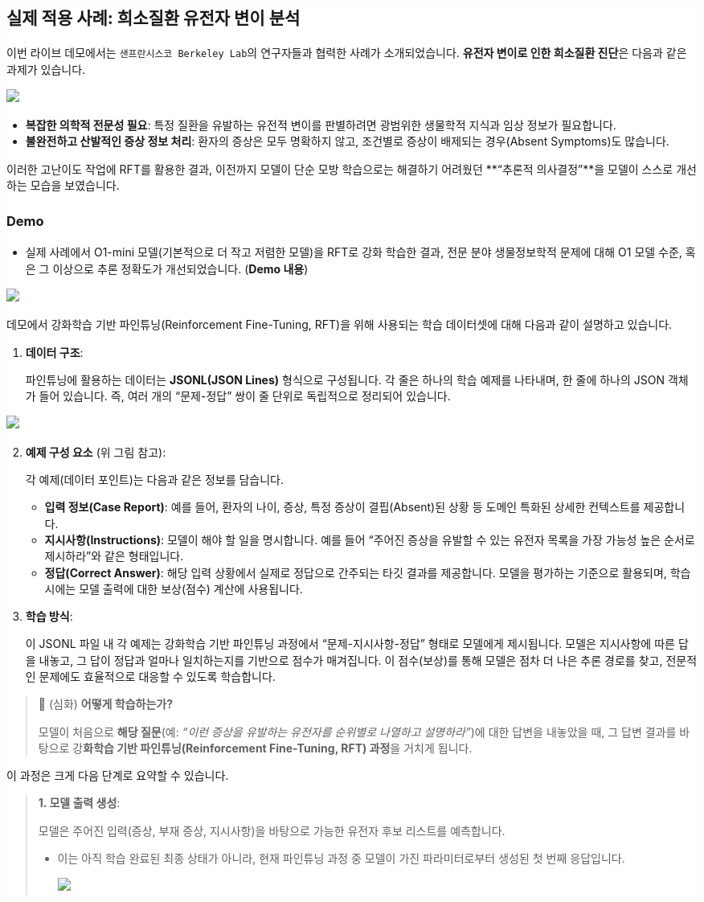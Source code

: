
실제 적용 사례: 희소질환 유전자 변이 분석
------------------------

이번 라이브 데모에서는 `샌프란시스코 Berkeley Lab`의 연구자들과 협력한 사례가 소개되었습니다. **유전자 변이로 인한 희소질환 진단**은 다음과 같은 과제가 있습니다.

![](https://velog.velcdn.com/images/euisuk-chung/post/67696edc-5e61-4ac2-a693-bb33069621cf/image.png)

* **복잡한 의학적 전문성 필요**: 특정 질환을 유발하는 유전적 변이를 판별하려면 광범위한 생물학적 지식과 임상 정보가 필요합니다.
* **불완전하고 산발적인 증상 정보 처리**: 환자의 증상은 모두 명확하지 않고, 조건별로 증상이 배제되는 경우(Absent Symptoms)도 많습니다.

이러한 고난이도 작업에 RFT를 활용한 결과, 이전까지 모델이 단순 모방 학습으로는 해결하기 어려웠던 **“추론적 의사결정”**을 모델이 스스로 개선하는 모습을 보였습니다.

### Demo

* 실제 사례에서 O1-mini 모델(기본적으로 더 작고 저렴한 모델)을 RFT로 강화 학습한 결과, 전문 분야 생물정보학적 문제에 대해 O1 모델 수준, 혹은 그 이상으로 추론 정확도가 개선되었습니다. (**Demo 내용**)

![](https://velog.velcdn.com/images/euisuk-chung/post/da3c7c66-3877-44b7-bda2-16bfbcf0b5c3/image.png)

데모에서 강화학습 기반 파인튜닝(Reinforcement Fine-Tuning, RFT)을 위해 사용되는 학습 데이터셋에 대해 다음과 같이 설명하고 있습니다.

1. **데이터 구조**:  
   
   파인튜닝에 활용하는 데이터는 **JSONL(JSON Lines)** 형식으로 구성됩니다. 각 줄은 하나의 학습 예제를 나타내며, 한 줄에 하나의 JSON 객체가 들어 있습니다. 즉, 여러 개의 “문제-정답” 쌍이 줄 단위로 독립적으로 정리되어 있습니다.

![](https://velog.velcdn.com/images/euisuk-chung/post/a2005bf0-c3d7-4240-b65c-0be395578da9/image.png)

2. **예제 구성 요소** (위 그림 참고):  
   
   각 예제(데이터 포인트)는 다음과 같은 정보를 담습니다.
   
   * **입력 정보(Case Report)**: 예를 들어, 환자의 나이, 증상, 특정 증상이 결핍(Absent)된 상황 등 도메인 특화된 상세한 컨텍스트를 제공합니다.
   * **지시사항(Instructions)**: 모델이 해야 할 일을 명시합니다. 예를 들어 “주어진 증상을 유발할 수 있는 유전자 목록을 가장 가능성 높은 순서로 제시하라”와 같은 형태입니다.
   * **정답(Correct Answer)**: 해당 입력 상황에서 실제로 정답으로 간주되는 타깃 결과를 제공합니다. 모델을 평가하는 기준으로 활용되며, 학습 시에는 모델 출력에 대한 보상(점수) 계산에 사용됩니다.
3. **학습 방식**:  
   
   이 JSONL 파일 내 각 예제는 강화학습 기반 파인튜닝 과정에서 “문제-지시사항-정답” 형태로 모델에게 제시됩니다. 모델은 지시사항에 따른 답을 내놓고, 그 답이 정답과 얼마나 일치하는지를 기반으로 점수가 매겨집니다. 이 점수(보상)를 통해 모델은 점차 더 나은 추론 경로를 찾고, 전문적인 문제에도 효율적으로 대응할 수 있도록 학습합니다.

> 🤔 (심화) **어떻게 학습하는가?**  
> 
> 모델이 처음으로 **해당 질문**(예: *“이런 증상을 유발하는 유전자를 순위별로 나열하고 설명하라”*)에 대한 답변을 내놓았을 때, 그 답변 결과를 바탕으로 강**화학습 기반 파인튜닝(Reinforcement Fine-Tuning, RFT) 과정**을 거치게 됩니다.

이 과정은 크게 다음 단계로 요약할 수 있습니다.

> **1. 모델 출력 생성**:  
> 
> 모델은 주어진 입력(증상, 부재 증상, 지시사항)을 바탕으로 가능한 유전자 후보 리스트를 예측합니다.
> 
> * 이는 아직 학습 완료된 최종 상태가 아니라, 현재 파인튜닝 과정 중 모델이 가진 파라미터로부터 생성된 첫 번째 응답입니다.  
>   
>   ![](https://velog.velcdn.com/images/euisuk-chung/post/f7269b04-88b8-4ad2-9836-26d1212155e0/image.png)

